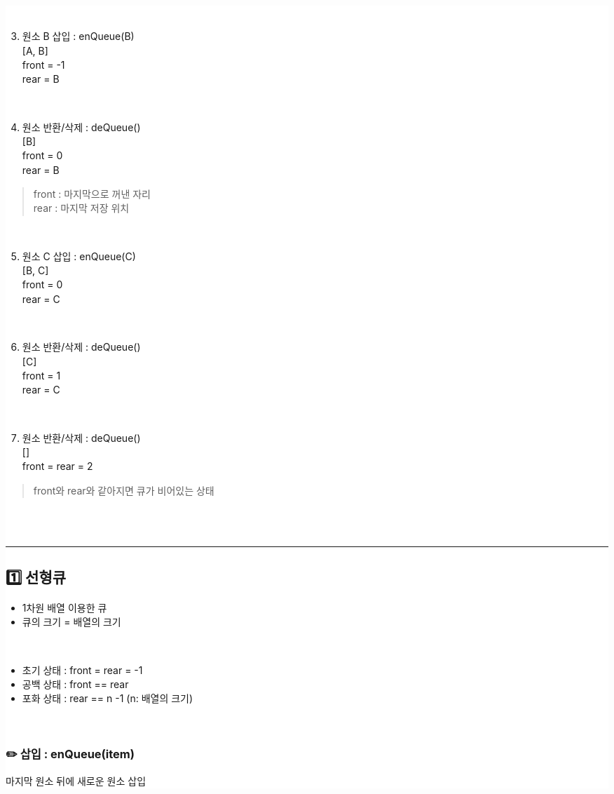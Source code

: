 <br/>

3. 원소 B 삽입 : enQueue(B) <br/>
[A, B] <br/>
front = -1 <br/>
rear = B

<br/>

4. 원소 반환/삭제 : deQueue() <br/>
[B] <br/>
front = 0 <br/>
rear = B
> front : 마지막으로 꺼낸 자리 <br/>
> rear : 마지막 저장 위치

<br/>

5. 원소 C 삽입 : enQueue(C) <br/>
[B, C] <br/>
front = 0 <br/>
rear = C

<br/>

6. 원소 반환/삭제 : deQueue()<br/>
[C]<br/>
front = 1<br/>
rear = C

<br/>

7. 원소 반환/삭제 : deQueue() <br/>
[] <br/>
front = rear = 2
> front와 rear와 같아지면 큐가 비어있는 상태


<br/><br/>

---

## 1️⃣ 선형큐
- 1차원 배열 이용한 큐
- 큐의 크기 = 배열의 크기

<br/>

- 초기 상태 : front = rear = -1
- 공백 상태 : front == rear
- 포화 상태 : rear == n -1 (n: 배열의 크기)


<br/>

### ✏️ 삽입 : enQueue(item)
마지막 원소 뒤에 새로운 원소 삽입
